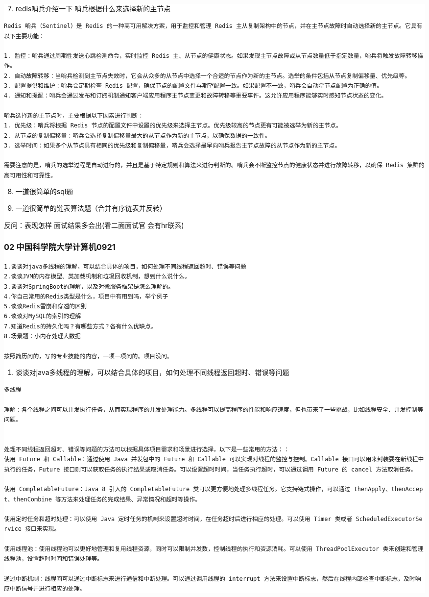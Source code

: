 

7. redis哨兵介绍一下 哨兵根据什么来选择新的主节点

```
Redis 哨兵（Sentinel）是 Redis 的一种高可用解决方案，用于监控和管理 Redis 主从复制架构中的节点，并在主节点故障时自动选择新的主节点。它具有以下主要功能：

1. 监控：哨兵通过周期性发送心跳检测命令，实时监控 Redis 主、从节点的健康状态。如果发现主节点故障或从节点数量低于指定数量，哨兵将触发故障转移操作。
2. 自动故障转移：当哨兵检测到主节点失效时，它会从众多的从节点中选择一个合适的节点作为新的主节点。选举的条件包括从节点复制偏移量、优先级等。
3. 配置提供和维护：哨兵会定期检查 Redis 配置，确保节点的配置文件与期望配置一致。如果配置不一致，哨兵会自动将节点配置为正确的值。
4. 通知和提醒：哨兵会通过发布和订阅机制通知客户端应用程序主节点变更和故障转移等重要事件。这允许应用程序能够实时感知节点状态的变化。

哨兵选择新的主节点时，主要根据以下因素进行判断：
1. 优先级：哨兵将根据 Redis 节点的配置文件中设置的优先级来选择主节点。优先级较高的节点更有可能被选举为新的主节点。
2. 从节点的复制偏移量：哨兵会选择复制偏移量最大的从节点作为新的主节点，以确保数据的一致性。
3. 选举时间：如果多个从节点具有相同的优先级和复制偏移量，哨兵会选择最早向哨兵报告主节点故障的从节点作为新的主节点。

需要注意的是，哨兵的选举过程是自动进行的，并且是基于特定规则和算法来进行判断的。哨兵会不断监控节点的健康状态并进行故障转移，以确保 Redis 集群的高可用性和可靠性。
```



8. 一道很简单的sql题

9. 一道很简单的链表算法题（合并有序链表并反转）

反问：表现怎样 面试结果多会出(看二面面试官 会有hr联系)

### 02 中国科学院大学计算机0921

```
1.谈谈对java多线程的理解，可以结合具体的项目，如何处理不同线程返回超时、错误等问题
2.谈谈JVM的内存模型、类加载机制和垃圾回收机制，想到什么说什么。
3.谈谈对SpringBoot的理解，以及对微服务框架是怎么理解的。
4.你自己常用的Redis类型是什么，项目中有用到吗，举个例子
5.谈谈Redis雪崩和穿透的区别
6.谈谈对MySQL的索引的理解
7.知道Redis的持久化吗？有哪些方式？各有什么优缺点。
8.场景题：小内存处理大数据

按照简历问的，写的专业技能的内容，一项一项问的。项目没问。
```

1. 谈谈对java多线程的理解，可以结合具体的项目，如何处理不同线程返回超时、错误等问题

```
多线程

理解：各个线程之间可以并发执行任务，从而实现程序的并发处理能力。多线程可以提高程序的性能和响应速度，但也带来了一些挑战，比如线程安全、并发控制等问题。


处理不同线程返回超时、错误等问题的方法可以根据具体项目需求和场景进行选择，以下是一些常用的方法：：
使用 Future 和 Callable：通过使用 Java 并发包中的 Future 和 Callable 可以实现对线程的监控与控制。Callable 接口可以用来封装要在新线程中执行的任务，Future 接口则可以获取任务的执行结果或取消任务。可以设置超时时间，当任务执行超时，可以通过调用 Future 的 cancel 方法取消任务。

使用 CompletableFuture：Java 8 引入的 CompletableFuture 类可以更方便地处理多线程任务。它支持链式操作，可以通过 thenApply、thenAccept、thenCombine 等方法来处理任务的完成结果、异常情况和超时等操作。

使用定时任务和超时处理：可以使用 Java 定时任务的机制来设置超时时间，在任务超时后进行相应的处理。可以使用 Timer 类或者 ScheduledExecutorService 接口来实现。

使用线程池：使用线程池可以更好地管理和复用线程资源，同时可以限制并发数，控制线程的执行和资源消耗。可以使用 ThreadPoolExecutor 类来创建和管理线程池，设置超时时间和错误处理等。

通过中断机制：线程间可以通过中断标志来进行通信和中断处理。可以通过调用线程的 interrupt 方法来设置中断标志，然后在线程内部检查中断标志，及时响应中断信号并进行相应的处理。
```
